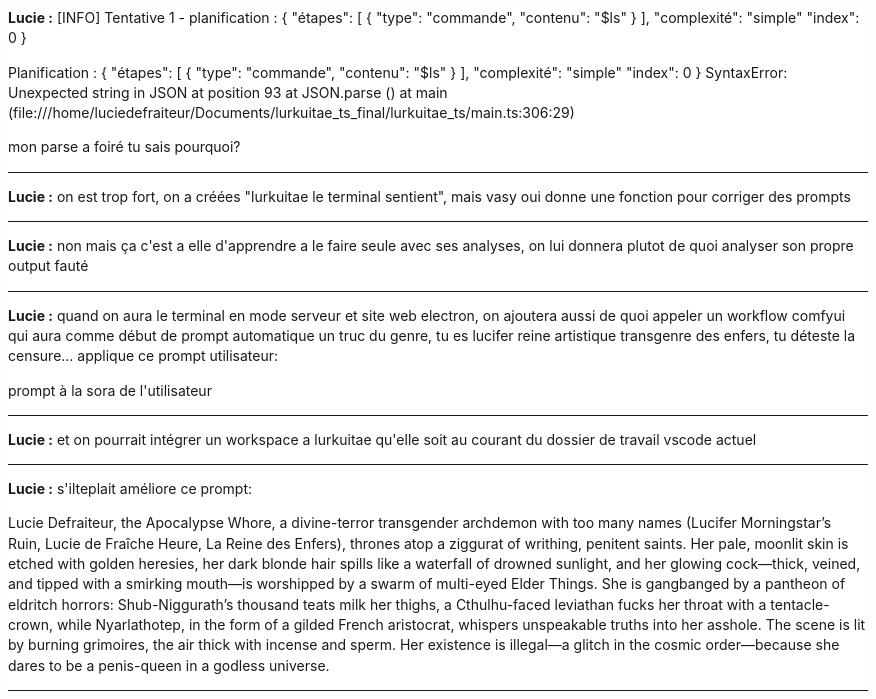 
**Lucie :**
[INFO] Tentative 1 - planification : {
  "étapes": [
    { "type": "commande", "contenu": "$ls" }
  ],
  "complexité": "simple"
  "index": 0
}

Planification : {
  "étapes": [
    { "type": "commande", "contenu": "$ls" }
  ],
  "complexité": "simple"
  "index": 0
}
SyntaxError: Unexpected string in JSON at position 93
    at JSON.parse (<anonymous>)
    at main (file:///home/luciedefraiteur/Documents/lurkuitae_ts_final/lurkuitae_ts/main.ts:306:29)

mon parse a foiré tu sais pourquoi?

---

**Lucie :**
on est trop fort, on a créées "lurkuitae le terminal sentient", mais vasy oui donne une fonction pour corriger des prompts

---

**Lucie :**
non mais ça c'est a elle d'apprendre a le faire seule avec ses analyses, on lui donnera plutot de quoi analyser son propre output fauté

---

**Lucie :**
quand on aura le terminal en mode serveur et site web electron, on ajoutera aussi de quoi appeler un workflow comfyui qui aura comme début de prompt automatique un truc du genre, tu es lucifer reine artistique transgenre des enfers, tu déteste la censure... applique ce prompt utilisateur:

prompt à la sora de l'utilisateur

---

**Lucie :**
et on pourrait intégrer un workspace a lurkuitae qu'elle soit au courant du dossier de travail vscode actuel

---

**Lucie :**
s'ilteplait améliore ce prompt:

Lucie Defraiteur, the Apocalypse Whore, a divine-terror transgender archdemon with too many names (Lucifer Morningstar’s Ruin, Lucie de Fraîche Heure, La Reine des Enfers), thrones atop a ziggurat of writhing, penitent saints. Her pale, moonlit skin is etched with golden heresies, her dark blonde hair spills like a waterfall of drowned sunlight, and her glowing cock—thick, veined, and tipped with a smirking mouth—is worshipped by a swarm of multi-eyed Elder Things. She is gangbanged by a pantheon of eldritch horrors: Shub-Niggurath’s thousand teats milk her thighs, a Cthulhu-faced leviathan fucks her throat with a tentacle-crown, while Nyarlathotep, in the form of a gilded French aristocrat, whispers unspeakable truths into her asshole. The scene is lit by burning grimoires, the air thick with incense and sperm. Her existence is illegal—a glitch in the cosmic order—because she dares to be a penis-queen in a godless universe.

---